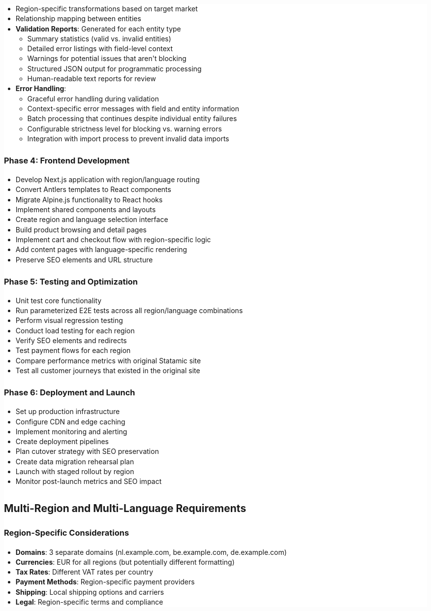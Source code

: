   - Region-specific transformations based on target market
  - Relationship mapping between entities
- **Validation Reports**: Generated for each entity type
  - Summary statistics (valid vs. invalid entities)
  - Detailed error listings with field-level context
  - Warnings for potential issues that aren't blocking
  - Structured JSON output for programmatic processing
  - Human-readable text reports for review
- **Error Handling**: 
  - Graceful error handling during validation
  - Context-specific error messages with field and entity information
  - Batch processing that continues despite individual entity failures
  - Configurable strictness level for blocking vs. warning errors
  - Integration with import process to prevent invalid data imports

### Phase 4: Frontend Development
- Develop Next.js application with region/language routing
- Convert Antlers templates to React components
- Migrate Alpine.js functionality to React hooks
- Implement shared components and layouts
- Create region and language selection interface
- Build product browsing and detail pages
- Implement cart and checkout flow with region-specific logic
- Add content pages with language-specific rendering
- Preserve SEO elements and URL structure

### Phase 5: Testing and Optimization
- Unit test core functionality
- Run parameterized E2E tests across all region/language combinations
- Perform visual regression testing
- Conduct load testing for each region
- Verify SEO elements and redirects
- Test payment flows for each region
- Compare performance metrics with original Statamic site
- Test all customer journeys that existed in the original site

### Phase 6: Deployment and Launch
- Set up production infrastructure
- Configure CDN and edge caching
- Implement monitoring and alerting
- Create deployment pipelines
- Plan cutover strategy with SEO preservation
- Create data migration rehearsal plan
- Launch with staged rollout by region
- Monitor post-launch metrics and SEO impact

## Multi-Region and Multi-Language Requirements

### Region-Specific Considerations
- **Domains**: 3 separate domains (nl.example.com, be.example.com, de.example.com)
- **Currencies**: EUR for all regions (but potentially different formatting)
- **Tax Rates**: Different VAT rates per country
- **Payment Methods**: Region-specific payment providers
- **Shipping**: Local shipping options and carriers
- **Legal**: Region-specific terms and compliance

